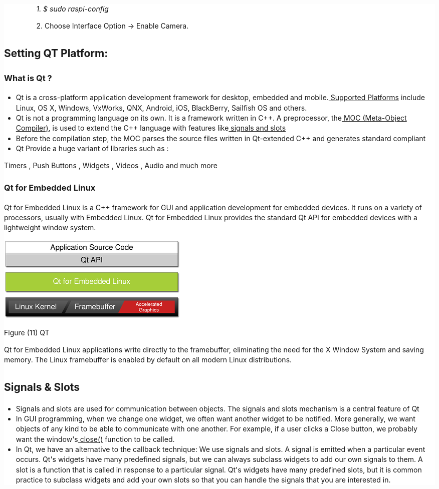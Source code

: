 `         `*1.  $ sudo raspi-config* 

`         `2. Choose Interface Option -> Enable Camera.
## Setting QT Platform:
### What is Qt ?
- Qt is a cross-platform application development framework for desktop, embedded and mobile.[ Supported Platforms](https://wiki.qt.io/Supported_Platforms) include Linux, OS X, Windows, VxWorks, QNX, Android, iOS, BlackBerry, Sailfish OS and others.
- Qt is not a programming language on its own. It is a framework written in C++. A preprocessor, the[ MOC (Meta-Object Compiler)](http://doc.qt.io/qt-5/moc.html), is used to extend the C++ language with features like[ signals and slots](http://doc.qt.io/qt-5/signalsandslots.html)
- Before the compilation step, the MOC parses the source files written in Qt-extended C++ and generates standard compliant
- Qt Provide a huge variant of libraries such as :

Timers , Push Buttons , Widgets , Videos , Audio and much more 
### Qt for Embedded Linux
Qt for Embedded Linux is a C++ framework for GUI and application development for embedded devices. It runs on a variety of processors, usually with Embedded Linux. Qt for Embedded Linux provides the standard Qt API for embedded devices with a lightweight window system.

![](Images/Aspose.Words.43aea3c4-fb7f-47a1-92b4-722d646b845c.013.png)

Figure (11) QT

Qt for Embedded Linux applications write directly to the framebuffer, eliminating the need for the X Window System and saving memory. The Linux framebuffer is enabled by default on all modern Linux distributions.
## Signals & Slots
- Signals and slots are used for communication between objects. The signals and slots mechanism is a central feature of Qt
- In GUI programming, when we change one widget, we often want another widget to be notified. More generally, we want objects of any kind to be able to communicate with one another. For example, if a user clicks a Close button, we probably want the window's[ close()](https://doc.qt.io/qt-5/qwidget.html#close) function to be called.
- In Qt, we have an alternative to the callback technique: We use signals and slots. A signal is emitted when a particular event occurs. Qt's widgets have many predefined signals, but we can always subclass widgets to add our own signals to them. A slot is a function that is called in response to a particular signal. Qt's widgets have many predefined slots, but it is common practice to subclass widgets and add your own slots so that you can handle the signals that you are interested in.

